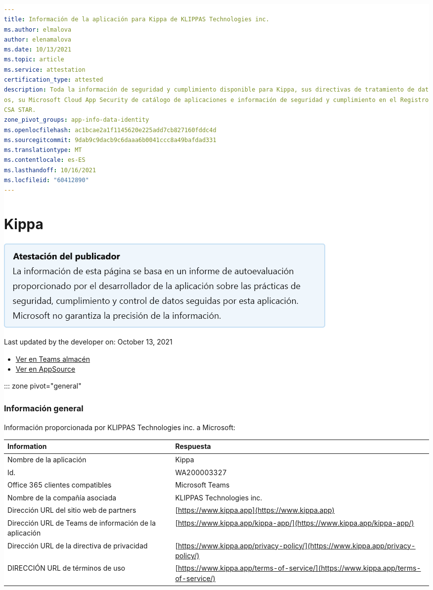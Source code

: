 ```yaml
---
title: Información de la aplicación para Kippa de KLIPPAS Technologies inc.
ms.author: elmalova
author: elenamalova
ms.date: 10/13/2021
ms.topic: article
ms.service: attestation
certification_type: attested
description: Toda la información de seguridad y cumplimiento disponible para Kippa, sus directivas de tratamiento de datos, su Microsoft Cloud App Security de catálogo de aplicaciones e información de seguridad y cumplimiento en el Registro CSA STAR.
zone_pivot_groups: app-info-data-identity
ms.openlocfilehash: ac1bcae2a1f1145620e225add7cb827160fddc4d
ms.sourcegitcommit: 9dab9c9dacb9c6daaa6b0041ccc8a49bafdad331
ms.translationtype: MT
ms.contentlocale: es-ES
ms.lasthandoff: 10/16/2021
ms.locfileid: "60412890"
---
```

# <a name="kippa"></a>Kippa

<p></p>
<img alt="Publisher Attestation: The information on this page is based on a self-assessment report provided by the app developer on the security, compliance, and data handling practices followed by this app. Microsoft makes no guarantees regarding the accuracy of the information." src="../media/attested.png" width="650" />
<p>Last updated by the developer on: October 13, 2021</p>

* <a href="https://teams.microsoft.com/l/app/49d0e480-ede2-11ea-85fc-27f7e2c29730" target="_blank">Ver en Teams almacén</a>
* <a href="https://appsource.microsoft.com/product/office/WA200003327" target="_blank">Ver en AppSource</a>

::: zone pivot="general"

### <a name="general-information"></a>Información general

Información proporcionada por KLIPPAS Technologies inc. a Microsoft:

| **Information** | **Respuesta** |
|:----------------|:-------------|
| Nombre de la aplicación | Kippa |
| Id. | WA200003327 |
| Office 365 clientes compatibles | Microsoft Teams |
| Nombre de la compañía asociada | KLIPPAS Technologies inc. |
| Dirección URL del sitio web de partners | [https://www.kippa.app](https://www.kippa.app) |
| Dirección URL de Teams de información de la aplicación | [https://www.kippa.app/kippa-app/](https://www.kippa.app/kippa-app/) |
| Dirección URL de la directiva de privacidad | [https://www.kippa.app/privacy-policy/](https://www.kippa.app/privacy-policy/) |
| DIRECCIÓN URL de términos de uso | [https://www.kippa.app/terms-of-service/](https://www.kippa.app/terms-of-service/) |

